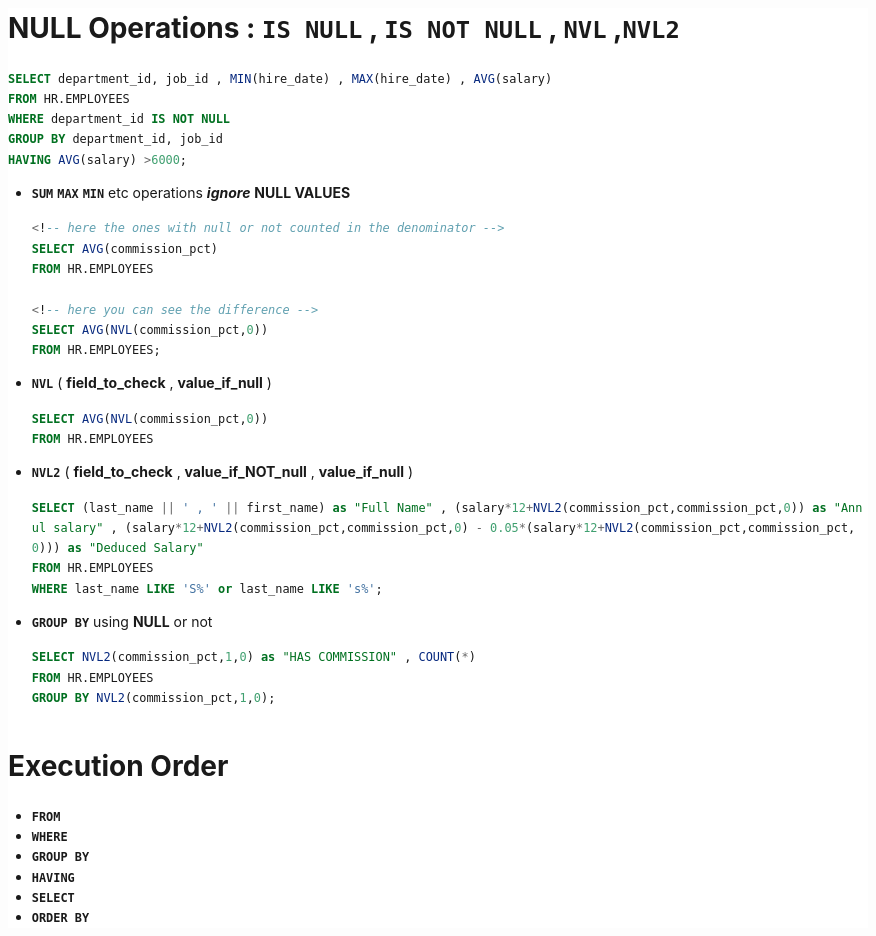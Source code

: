 # **NULL Operations** : **`IS NULL`** , **`IS NOT NULL`** , **`NVL`** ,**`NVL2`**

```sql
SELECT department_id, job_id , MIN(hire_date) , MAX(hire_date) , AVG(salary)
FROM HR.EMPLOYEES
WHERE department_id IS NOT NULL
GROUP BY department_id, job_id
HAVING AVG(salary) >6000;
```
- **`SUM`** **`MAX`** **`MIN`** etc operations _**ignore**_ **NULL VALUES**
    ```sql
    <!-- here the ones with null or not counted in the denominator -->
    SELECT AVG(commission_pct)  
    FROM HR.EMPLOYEES

    <!-- here you can see the difference -->
    SELECT AVG(NVL(commission_pct,0))  
    FROM HR.EMPLOYEES;
    ```
- **`NVL`** ( **field_to_check** , **value_if_null** )
    ```sql
    SELECT AVG(NVL(commission_pct,0))  
    FROM HR.EMPLOYEES
    ```
- **`NVL2`** ( **field_to_check** , **value_if_NOT_null** , **value_if_null** )
    ```sql
    SELECT (last_name || ' , ' || first_name) as "Full Name" , (salary*12+NVL2(commission_pct,commission_pct,0)) as "Annul salary" , (salary*12+NVL2(commission_pct,commission_pct,0) - 0.05*(salary*12+NVL2(commission_pct,commission_pct,0))) as "Deduced Salary"
    FROM HR.EMPLOYEES
    WHERE last_name LIKE 'S%' or last_name LIKE 's%';
    ```
- **`GROUP BY`** using **NULL** or not
  ```sql
  SELECT NVL2(commission_pct,1,0) as "HAS COMMISSION" , COUNT(*)
  FROM HR.EMPLOYEES
  GROUP BY NVL2(commission_pct,1,0);
  ```

# **Execution Order**

- **`FROM`**
- **`WHERE`**
- **`GROUP BY`**
- **`HAVING`**
- **`SELECT`**
- **`ORDER BY`**